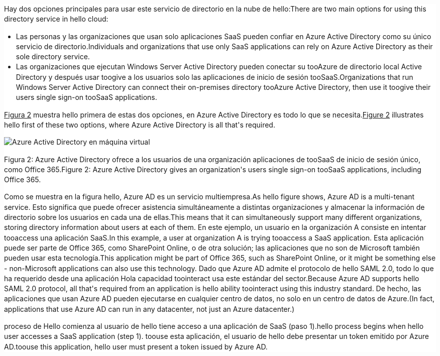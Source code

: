 <span data-ttu-id="0b9ed-154">Hay dos opciones principales para usar este servicio de directorio en la nube de hello:</span><span class="sxs-lookup"><span data-stu-id="0b9ed-154">There are two main options for using this directory service in hello cloud:</span></span>

* <span data-ttu-id="0b9ed-155">Las personas y las organizaciones que usan solo aplicaciones SaaS pueden confiar en Azure Active Directory como su único servicio de directorio.</span><span class="sxs-lookup"><span data-stu-id="0b9ed-155">Individuals and organizations that use only SaaS applications can rely on Azure Active Directory as their sole directory service.</span></span>
* <span data-ttu-id="0b9ed-156">Las organizaciones que ejecutan Windows Server Active Directory pueden conectar su tooAzure de directorio local Active Directory y después usar toogive a los usuarios solo las aplicaciones de inicio de sesión tooSaaS.</span><span class="sxs-lookup"><span data-stu-id="0b9ed-156">Organizations that run Windows Server Active Directory can connect their on-premises directory tooAzure Active Directory, then use it toogive their users single sign-on tooSaaS applications.</span></span>

<span data-ttu-id="0b9ed-157">[Figura 2](#fig2) muestra hello primera de estas dos opciones, en Azure Active Directory es todo lo que se necesita.</span><span class="sxs-lookup"><span data-stu-id="0b9ed-157">[Figure 2](#fig2) illustrates hello first of these two options, where Azure Active Directory is all that's required.</span></span>

![Azure Active Directory en máquina virtual](./media/identity/identity_02_AD.png)

<span data-ttu-id="0b9ed-159"><a name="fig2"></a>Figura 2: Azure Active Directory ofrece a los usuarios de una organización aplicaciones de tooSaaS de inicio de sesión único, como Office 365.</span><span class="sxs-lookup"><span data-stu-id="0b9ed-159"><a name="fig2"></a>Figure 2: Azure Active Directory gives an organization's users single sign-on tooSaaS applications, including Office 365.</span></span>

<span data-ttu-id="0b9ed-160">Como se muestra en la figura hello, Azure AD es un servicio multiempresa.</span><span class="sxs-lookup"><span data-stu-id="0b9ed-160">As hello figure shows, Azure AD is a multi-tenant service.</span></span> <span data-ttu-id="0b9ed-161">Esto significa que puede ofrecer asistencia simultáneamente a distintas organizaciones y almacenar la información de directorio sobre los usuarios en cada una de ellas.</span><span class="sxs-lookup"><span data-stu-id="0b9ed-161">This means that it can simultaneously support many different organizations, storing directory information about users at each of them.</span></span> <span data-ttu-id="0b9ed-162">En este ejemplo, un usuario en la organización A consiste en intentar tooaccess una aplicación SaaS.</span><span class="sxs-lookup"><span data-stu-id="0b9ed-162">In this example, a user at organization A is trying tooaccess a SaaS application.</span></span> <span data-ttu-id="0b9ed-163">Esta aplicación puede ser parte de Office 365, como SharePoint Online, o de otra solución; las aplicaciones que no son de Microsoft también pueden usar esta tecnología.</span><span class="sxs-lookup"><span data-stu-id="0b9ed-163">This application might be part of Office 365, such as SharePoint Online, or it might be something else - non-Microsoft applications can also use this technology.</span></span> <span data-ttu-id="0b9ed-164">Dado que Azure AD admite el protocolo de hello SAML 2.0, todo lo que ha requerido desde una aplicación Hola capacidad toointeract usa este estándar del sector.</span><span class="sxs-lookup"><span data-stu-id="0b9ed-164">Because Azure AD supports hello SAML 2.0 protocol, all that's required from an application is hello ability toointeract using this industry standard.</span></span> <span data-ttu-id="0b9ed-165">De hecho, las aplicaciones que usan Azure AD pueden ejecutarse en cualquier centro de datos, no solo en un centro de datos de Azure.</span><span class="sxs-lookup"><span data-stu-id="0b9ed-165">(In fact, applications that use Azure AD can run in any datacenter, not just an Azure datacenter.)</span></span>

<span data-ttu-id="0b9ed-166">proceso de Hello comienza al usuario de hello tiene acceso a una aplicación de SaaS (paso 1).</span><span class="sxs-lookup"><span data-stu-id="0b9ed-166">hello process begins when hello user accesses a SaaS application (step 1).</span></span> <span data-ttu-id="0b9ed-167">toouse esta aplicación, el usuario de hello debe presentar un token emitido por Azure AD.</span><span class="sxs-lookup"><span data-stu-id="0b9ed-167">toouse this application, hello user must present a token issued by Azure AD.</span></span>
